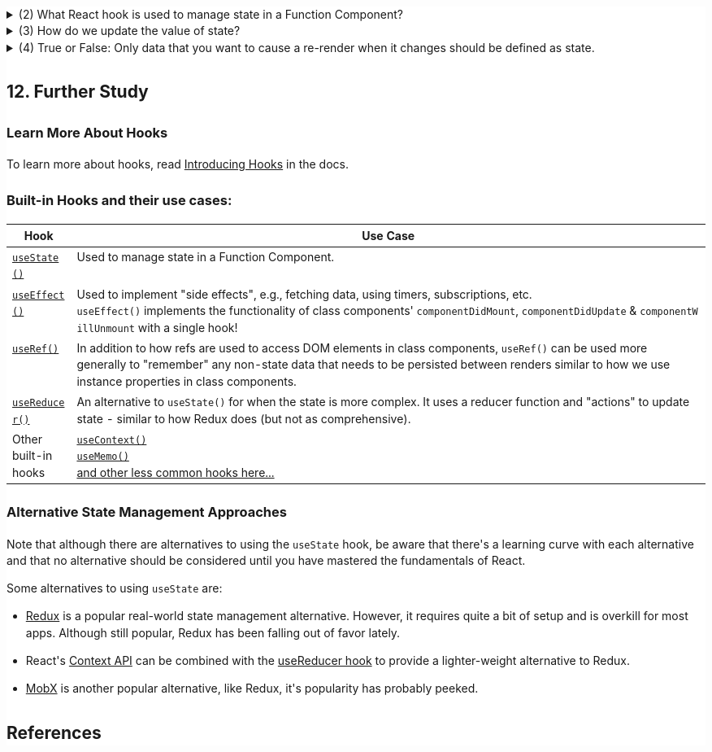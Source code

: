 <details><summary>
(2) What React hook is used to manage state in a Function Component?
</summary></details>

<details><summary>
(3) How do we update the value of state?
</summary></details>

<details><summary>
(4) True or False:  Only data that you want to cause a re-render when it changes should be defined as state.
</summary></details>

## 12. Further Study

### Learn More About Hooks

To learn more about hooks, read [Introducing Hooks](https://reactjs.org/docs/hooks-intro.html) in the docs.

### Built-in Hooks and their use cases:

| Hook | Use Case |
|---|---|
|[`useState()`](https://reactjs.org/docs/hooks-reference.html#usestate)|Used to manage state in a Function Component.|
|[`useEffect()`](https://reactjs.org/docs/hooks-reference.html#useeffect)|Used to implement "side effects", e.g., fetching data, using timers, subscriptions, etc.<br>`useEffect()` implements the functionality of class components' `componentDidMount`, `componentDidUpdate` & `componentWillUnmount` with a single hook!|
|[`useRef()`](https://reactjs.org/docs/hooks-reference.html#useref)|In addition to how refs are used to access DOM elements in class components, `useRef()` can be used more generally to "remember" any non-state data that needs to be persisted between renders similar to how we use instance properties in class components. |
|[`useReducer()`](https://reactjs.org/docs/hooks-reference.html#usereducer)|An alternative to `useState()` for when the state is more complex.  It uses a reducer function and "actions" to update state - similar to how Redux does (but not as comprehensive).|
| Other built-in hooks|[`useContext()`](https://reactjs.org/docs/hooks-reference.html#usecontext)<br>[`useMemo()`](https://reactjs.org/docs/hooks-reference.html#usememo)<br>[and other less common hooks here...](https://reactjs.org/docs/hooks-reference.html#useimperativehandle)|

### Alternative State Management Approaches

Note that although there are alternatives to using the `useState` hook, be aware that there's a learning curve with each alternative and that no alternative should be considered until you have mastered the fundamentals of React.

Some alternatives to using `useState` are:

- [Redux](https://redux.js.org/) is a popular real-world state management alternative.  However, it requires quite a bit of setup and is overkill for most apps. Although still popular, Redux has been falling out of favor lately.

- React's [Context API](https://reactjs.org/docs/context.html) can be combined with the [useReducer hook](https://reactjs.org/docs/hooks-reference.html#usereducer) to provide a lighter-weight alternative to Redux.

- [MobX](https://mobx.js.org/README.html) is another popular alternative, like Redux, it's popularity has probably peeked.

## References
